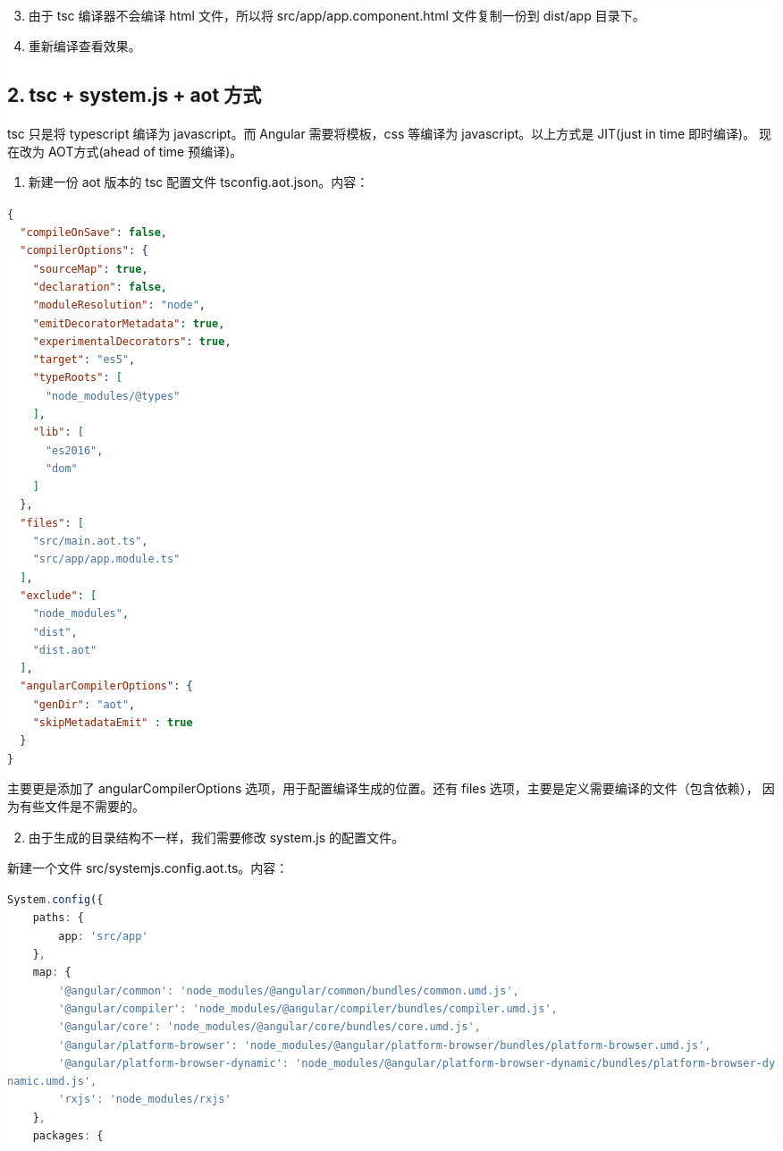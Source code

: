 3. 由于 tsc 编译器不会编译 html 文件，所以将 src/app/app.component.html 文件复制一份到 dist/app 目录下。

4. 重新编译查看效果。

## 2. tsc + system.js + aot 方式

tsc 只是将 typescript 编译为 javascript。而 Angular 需要将模板，css 等编译为 javascript。以上方式是 JIT(just in time 即时编译)。
现在改为 AOT方式(ahead of time 预编译)。

1. 新建一份 aot 版本的 tsc 配置文件 tsconfig.aot.json。内容：

```json
{
  "compileOnSave": false,
  "compilerOptions": {
    "sourceMap": true,
    "declaration": false,
    "moduleResolution": "node",
    "emitDecoratorMetadata": true,
    "experimentalDecorators": true,
    "target": "es5",
    "typeRoots": [
      "node_modules/@types"
    ],
    "lib": [
      "es2016",
      "dom"
    ]
  },
  "files": [
    "src/main.aot.ts",
    "src/app/app.module.ts"
  ],
  "exclude": [
    "node_modules",
    "dist",
    "dist.aot"
  ],
  "angularCompilerOptions": {
    "genDir": "aot",
    "skipMetadataEmit" : true
  }
}
```
主要更是添加了 angularCompilerOptions 选项，用于配置编译生成的位置。还有 files 选项，主要是定义需要编译的文件（包含依赖），
因为有些文件是不需要的。

2. 由于生成的目录结构不一样，我们需要修改 system.js 的配置文件。

新建一个文件 src/systemjs.config.aot.ts。内容：
```typescript
System.config({
    paths: {
        app: 'src/app'
    },
    map: {
        '@angular/common': 'node_modules/@angular/common/bundles/common.umd.js',
        '@angular/compiler': 'node_modules/@angular/compiler/bundles/compiler.umd.js',
        '@angular/core': 'node_modules/@angular/core/bundles/core.umd.js',
        '@angular/platform-browser': 'node_modules/@angular/platform-browser/bundles/platform-browser.umd.js',
        '@angular/platform-browser-dynamic': 'node_modules/@angular/platform-browser-dynamic/bundles/platform-browser-dynamic.umd.js',
        'rxjs': 'node_modules/rxjs'
    },
    packages: {
```